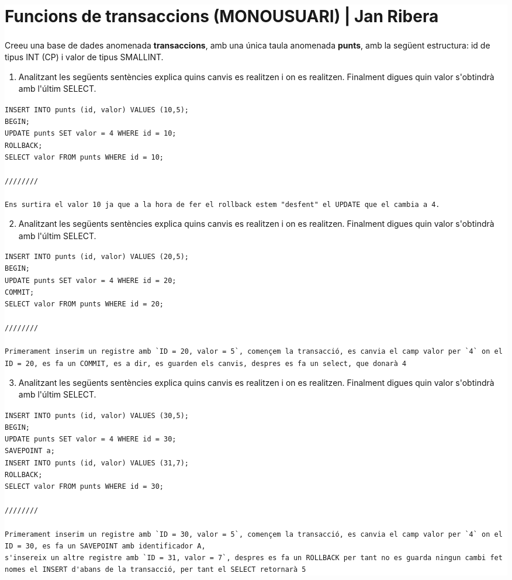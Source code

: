 # Funcions de transaccions (MONOUSUARI) | Jan Ribera

Creeu una base de dades anomenada __transaccions__, amb una única taula anomenada __punts__, amb la següent estructura: id de tipus INT (CP) i valor de tipus SMALLINT.

1. Analitzant les següents sentències explica quins canvis es realitzen i on es realitzen. Finalment digues quin valor s'obtindrà amb l'últim SELECT.  

```
INSERT INTO punts (id, valor) VALUES (10,5);
BEGIN;
UPDATE punts SET valor = 4 WHERE id = 10;
ROLLBACK;
SELECT valor FROM punts WHERE id = 10;

////////

Ens surtira el valor 10 ja que a la hora de fer el rollback estem "desfent" el UPDATE que el cambia a 4.
```

2. Analitzant les següents sentències explica quins canvis es realitzen i on es realitzen. Finalment digues quin valor s'obtindrà amb l'últim SELECT.  
```
INSERT INTO punts (id, valor) VALUES (20,5);
BEGIN;
UPDATE punts SET valor = 4 WHERE id = 20;
COMMIT;
SELECT valor FROM punts WHERE id = 20;

////////

Primerament inserim un registre amb `ID = 20, valor = 5`, començem la transacció, es canvia el camp valor per `4` on el ID = 20, es fa un COMMIT, es a dir, es guarden els canvis, despres es fa un select, que donarà 4
```


3. Analitzant les següents sentències explica quins canvis es realitzen i on es realitzen. Finalment digues quin valor s'obtindrà amb l'últim SELECT.

```
INSERT INTO punts (id, valor) VALUES (30,5);
BEGIN;
UPDATE punts SET valor = 4 WHERE id = 30;
SAVEPOINT a;
INSERT INTO punts (id, valor) VALUES (31,7);
ROLLBACK;
SELECT valor FROM punts WHERE id = 30;

////////

Primerament inserim un registre amb `ID = 30, valor = 5`, començem la transacció, es canvia el camp valor per `4` on el ID = 30, es fa un SAVEPOINT amb identificador A,
s'insereix un altre registre amb `ID = 31, valor = 7`, despres es fa un ROLLBACK per tant no es guarda ningun cambi fet nomes el INSERT d'abans de la transacció, per tant el SELECT retornarà 5
```
